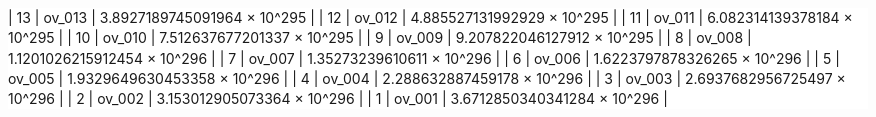 | 13 | ov_013 | 3.8927189745091964 × 10^295 |
| 12 | ov_012 | 4.885527131992929 × 10^295 |
| 11 | ov_011 | 6.082314139378184 × 10^295 |
| 10 | ov_010 | 7.512637677201337 × 10^295 |
| 9 | ov_009 | 9.207822046127912 × 10^295 |
| 8 | ov_008 | 1.1201026215912454 × 10^296 |
| 7 | ov_007 | 1.35273239610611 × 10^296 |
| 6 | ov_006 | 1.6223797878326265 × 10^296 |
| 5 | ov_005 | 1.9329649630453358 × 10^296 |
| 4 | ov_004 | 2.288632887459178 × 10^296 |
| 3 | ov_003 | 2.6937682956725497 × 10^296 |
| 2 | ov_002 | 3.153012905073364 × 10^296 |
| 1 | ov_001 | 3.6712850340341284 × 10^296 |


